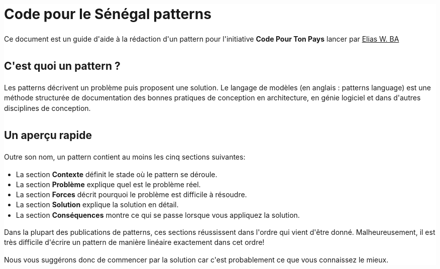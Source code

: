 # Code pour le Sénégal patterns

Ce document est un guide d'aide à la rédaction d'un pattern pour l'initiative **Code Pour Ton Pays** lancer par [Elias W. BA](https://github.com/eliaswalyba)

## C'est quoi un pattern ?

Les patterns décrivent un problème puis proposent une solution. Le langage de modèles (en anglais : patterns language) est une méthode structurée de documentation des bonnes pratiques de conception en architecture, en génie logiciel et dans d'autres disciplines de conception.

## Un aperçu rapide

Outre son nom, un pattern contient au moins les cinq sections suivantes:

- La section **Contexte** définit le stade où le pattern se déroule.
- La section **Problème** explique quel est le problème réel.
- La section **Forces** décrit pourquoi le problème est difficile à résoudre.
- La section **Solution** explique la solution en détail.
- La section **Conséquences** montre ce qui se passe lorsque vous appliquez la solution.

Dans la plupart des publications de patterns, ces sections réussissent dans l'ordre qui vient d'être donné. Malheureusement, il est très difficile d'écrire un pattern de manière linéaire exactement dans cet ordre!

Nous vous suggérons donc de commencer par la solution car c'est probablement ce que vous connaissez le mieux.
